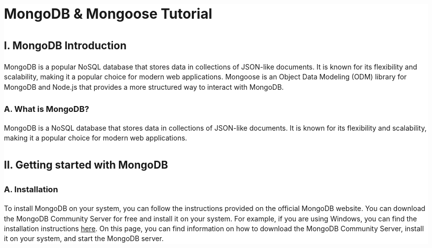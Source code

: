 # MongoDB & Mongoose Tutorial

## I. MongoDB Introduction

MongoDB is a popular NoSQL database that stores data in collections of JSON-like documents. It is known for its flexibility and scalability, making it a popular choice for modern web applications. Mongoose is an Object Data Modeling (ODM) library for MongoDB and Node.js that provides a more structured way to interact with MongoDB.

### A. What is MongoDB?

MongoDB is a NoSQL database that stores data in collections of JSON-like documents. It is known for its flexibility and scalability, making it a popular choice for modern web applications.

## II. Getting started with MongoDB

### A. Installation

To install MongoDB on your system, you can follow the instructions provided on the official MongoDB website. You can download the MongoDB Community Server for free and install it on your system. For example, if you are using Windows, you can find the installation instructions [here](https://www.mongodb.com/docs/manual/tutorial/install-mongodb-on-windows/). On this page, you can find information on how to download the MongoDB Community Server, install it on your system, and start the MongoDB server.